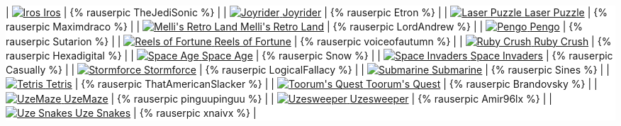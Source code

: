 | <a class="gameicon-link" href="https://retroachievements.org/game/24754" target="_blank" rel="noopener"> <img class="gameicon" src="https://retroachievements.org/Images/078670.png" alt="Iros"> <span>Iros</span></a>                                                         | {% rauserpic TheJediSonic %}                                                    |
| <a class="gameicon-link" href="https://retroachievements.org/game/24744" target="_blank" rel="noopener"> <img class="gameicon" src="https://retroachievements.org/Images/081276.png" alt="Joyrider"> <span>Joyrider</span></a>                                                 | {% rauserpic Etron %}                                                           |
| <a class="gameicon-link" href="https://retroachievements.org/game/24752" target="_blank" rel="noopener"> <img class="gameicon" src="https://retroachievements.org/Images/078487.png" alt="Laser Puzzle"> <span>Laser Puzzle</span></a>                                         | {% rauserpic Maximdraco %}                                                      |
| <a class="gameicon-link" href="https://retroachievements.org/game/24767" target="_blank" rel="noopener"> <img class="gameicon" src="https://retroachievements.org/Images/076470.png" alt="Melli's Retro Land"> <span>Melli's Retro Land</span></a>                             | {% rauserpic LordAndrew %}                                                      |
| <a class="gameicon-link" href="https://retroachievements.org/game/24758" target="_blank" rel="noopener"> <img class="gameicon" src="https://retroachievements.org/Images/077672.png" alt="Pengo"> <span>Pengo</span></a>                                                       | {% rauserpic Sutarion %}                                                        |
| <a class="gameicon-link" href="https://retroachievements.org/game/24759" target="_blank" rel="noopener"> <img class="gameicon" src="https://retroachievements.org/Images/076504.png" alt="Reels of Fortune"> <span>Reels of Fortune</span></a>                                 | {% rauserpic voiceofautumn %}                                                   |
| <a class="gameicon-link" href="https://retroachievements.org/game/24763" target="_blank" rel="noopener"> <img class="gameicon" src="https://retroachievements.org/Images/078088.png" alt="Ruby Crush"> <span>Ruby Crush</span></a>                                             | {% rauserpic Hexadigital %}                                                     |
| <a class="gameicon-link" href="https://retroachievements.org/game/24773" target="_blank" rel="noopener"> <img class="gameicon" src="https://retroachievements.org/Images/076714.png" alt="Space Age"> <span>Space Age</span></a>                                               | {% rauserpic Snow %}                                                            |
| <a class="gameicon-link" href="https://retroachievements.org/game/24774" target="_blank" rel="noopener"> <img class="gameicon" src="https://retroachievements.org/Images/080605.png" alt="Space Invaders"> <span>Space Invaders</span></a>                                     | {% rauserpic Casually %}                                                        |
| <a class="gameicon-link" href="https://retroachievements.org/game/24798" target="_blank" rel="noopener"> <img class="gameicon" src="https://retroachievements.org/Images/076567.png" alt="Stormforce"> <span>Stormforce</span></a>                                             | {% rauserpic LogicalFallacy %}                                                  |
| <a class="gameicon-link" href="https://retroachievements.org/game/24775" target="_blank" rel="noopener"> <img class="gameicon" src="https://retroachievements.org/Images/076438.png" alt="Submarine"> <span>Submarine</span></a>                                               | {% rauserpic Sines %}                                                           |
| <a class="gameicon-link" href="https://retroachievements.org/game/24777" target="_blank" rel="noopener"> <img class="gameicon" src="https://retroachievements.org/Images/076605.png" alt="Tetris"> <span>Tetris</span></a>                                                     | {% rauserpic ThatAmericanSlacker %}                                             |
| <a class="gameicon-link" href="https://retroachievements.org/game/24997" target="_blank" rel="noopener"> <img class="gameicon" src="https://retroachievements.org/Images/079184.png" alt="Toorum's Quest"> <span>Toorum's Quest</span></a>                                     | {% rauserpic Brandovsky %}                                                      |
| <a class="gameicon-link" href="https://retroachievements.org/game/24801" target="_blank" rel="noopener"> <img class="gameicon" src="https://retroachievements.org/Images/076770.png" alt="UzeMaze"> <span>UzeMaze</span></a>                                                   | {% rauserpic pinguupinguu %}                                                    |
| <a class="gameicon-link" href="https://retroachievements.org/game/24783" target="_blank" rel="noopener"> <img class="gameicon" src="https://retroachievements.org/Images/080855.png" alt="Uzesweeper"> <span>Uzesweeper</span></a>                                             | {% rauserpic Amir96lx %}                                                        |
| <a class="gameicon-link" href="https://retroachievements.org/game/24781" target="_blank" rel="noopener"> <img class="gameicon" src="https://retroachievements.org/Images/078596.png" alt="Uze Snakes"> <span>Uze Snakes</span></a>                                             | {% rauserpic xnaivx %}                                                          |